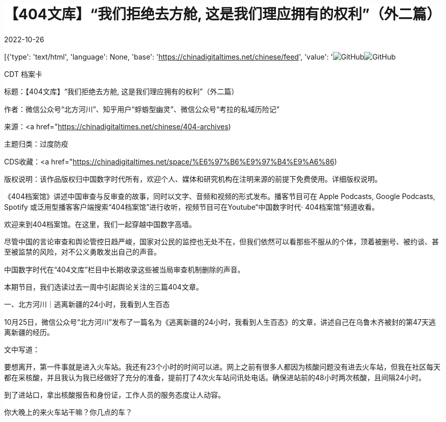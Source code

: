 # 【404文库】“我们拒绝去方舱, 这是我们理应拥有的权利”（外二篇）

2022-10-26

[{'type': 'text/html', 'language': None, 'base': 'https://chinadigitaltimes.net/chinese/feed', 'value': '![GitHub](https://chinadigitaltimes.net/chinese/files/2022/10/199（3）-1-768x409.png)![GitHub](https://chinadigitaltimes.net/chinese/files/2022/10/199（3）-1.png)

















CDT 档案卡

标题：【404文库】“我们拒绝去方舱, 这是我们理应拥有的权利”（外二篇）

作者：微信公众号“北方河川”、知乎用户“蜉蝣型幽灵”、微信公众号“考拉的私域历险记”

来源：<a href="https://chinadigitaltimes.net/chinese/404-archives)

主题归类：过度防疫



CDS收藏：<a href="https://chinadigitaltimes.net/space/%E6%97%B6%E9%97%B4%E9%A6%86)

版权说明：该作品版权归中国数字时代所有，欢迎个人、媒体和研究机构在注明来源的前提下免费使用。详细版权说明。





《404档案馆》讲述中国审查与反审查的故事，同时以文字、音频和视频的形式发布。播客节目可在 Apple Podcasts, Google Podcasts, Spotify 或泛用型播客客户端搜索“404档案馆”进行收听，视频节目可在Youtube“中国数字时代· 404档案馆”频道收看。

欢迎来到404档案馆。在这里，我们一起穿越中国数字高墙。

尽管中国的言论审查和舆论管控日趋严峻，国家对公民的监控也无处不在，但我们依然可以看那些不服从的个体，顶着被删号、被约谈、甚至被监禁的风险，对不公义勇敢发出自己的声音。

中国数字时代在“404文库”栏目中长期收录这些被当局审查机制删除的声音。

本期节目，我们选读过去一周中引起舆论关注的三篇404文章。

一、北方河川｜逃离新疆的24小时，我看到人生百态

10月25日，微信公众号“北方河川”发布了一篇名为《逃离新疆的24小时，我看到人生百态》的文章，讲述自己在乌鲁木齐被封的第47天逃离新疆的经历。

文中写道：



要想离开，第一件事就是进入火车站。我还有23个小时的时间可以进。网上之前有很多人都因为核酸问题没有进去火车站，但我在社区每天都在采核酸，并且我认为我已经做好了充分的准备，提前打了4次火车站问讯处电话。确保进站前的48小时两次核酸，且间隔24小时。

到了进站口，拿出核酸报告和身份证，工作人员的服务态度让人动容。

你大晚上的来火车站干嘛？你几点的车？
